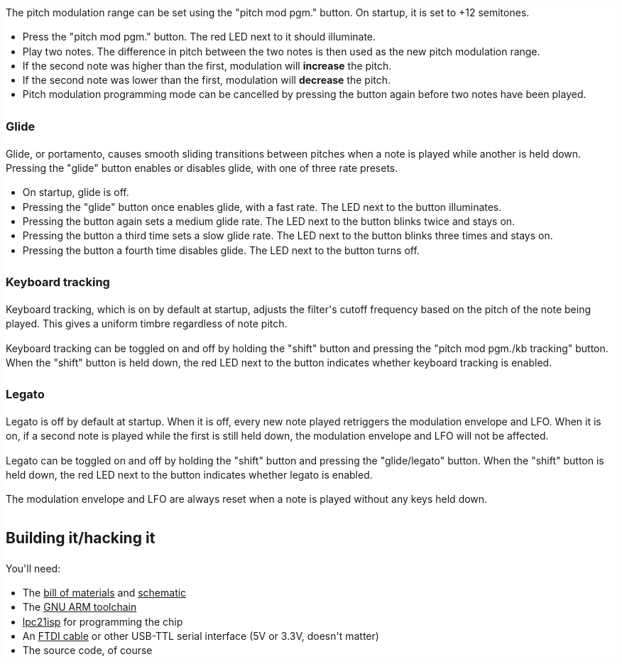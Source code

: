 The pitch modulation range can be set using the "pitch mod pgm." button. On startup, it is set to +12 semitones.

- Press the "pitch mod pgm." button. The red LED next to it should illuminate.
- Play two notes. The difference in pitch between the two notes is then used as the new pitch modulation range.
- If the second note was higher than the first, modulation will **increase** the pitch.
- If the second note was lower than the first, modulation will **decrease** the pitch.
- Pitch modulation programming mode can be cancelled by pressing the button again before two notes have been played.

### Glide

Glide, or portamento, causes smooth sliding transitions between pitches when a note is played while another is held down. Pressing the "glide" button enables or disables glide, with one of three rate presets.

- On startup, glide is off.
- Pressing the "glide" button once enables glide, with a fast rate. The LED next to the button illuminates.
- Pressing the button again sets a medium glide rate. The LED next to the button blinks twice and stays on.
- Pressing the button a third time sets a slow glide rate. The LED next to the button blinks three times and stays on.
- Pressing the button a fourth time disables glide. The LED next to the button turns off.

### Keyboard tracking

Keyboard tracking, which is on by default at startup, adjusts the filter's cutoff frequency based on the pitch of the note being played. This gives a uniform timbre regardless of note pitch.

Keyboard tracking can be toggled on and off by holding the "shift" button and pressing the "pitch mod pgm./kb tracking" button. When the "shift" button is held down, the red LED next to the button indicates whether keyboard tracking is enabled.

### Legato

Legato is off by default at startup. When it is off, every new note played retriggers the modulation envelope and LFO. When it is on, if a second note is played while the first is still held down, the modulation envelope and LFO will not be affected.

Legato can be toggled on and off by holding the "shift" button and pressing the "glide/legato" button. When the "shift" button is held down, the red LED next to the button indicates whether legato is enabled.

The modulation envelope and LFO are always reset when a note is played without any keys held down.

## Building it/hacking it

You'll need:

- The [bill of materials](circuit/bill_of_materials.txt) and [schematic](circuit/lpc1114-synth.pdf)
- The [GNU ARM toolchain](https://launchpad.net/gcc-arm-embedded)
- [lpc21isp](https://github.com/capiman/lpc21isp) for programming the chip
- An [FTDI cable](https://www.sparkfun.com/products/9717) or other USB-TTL serial interface (5V or 3.3V, doesn't matter)
- The source code, of course
